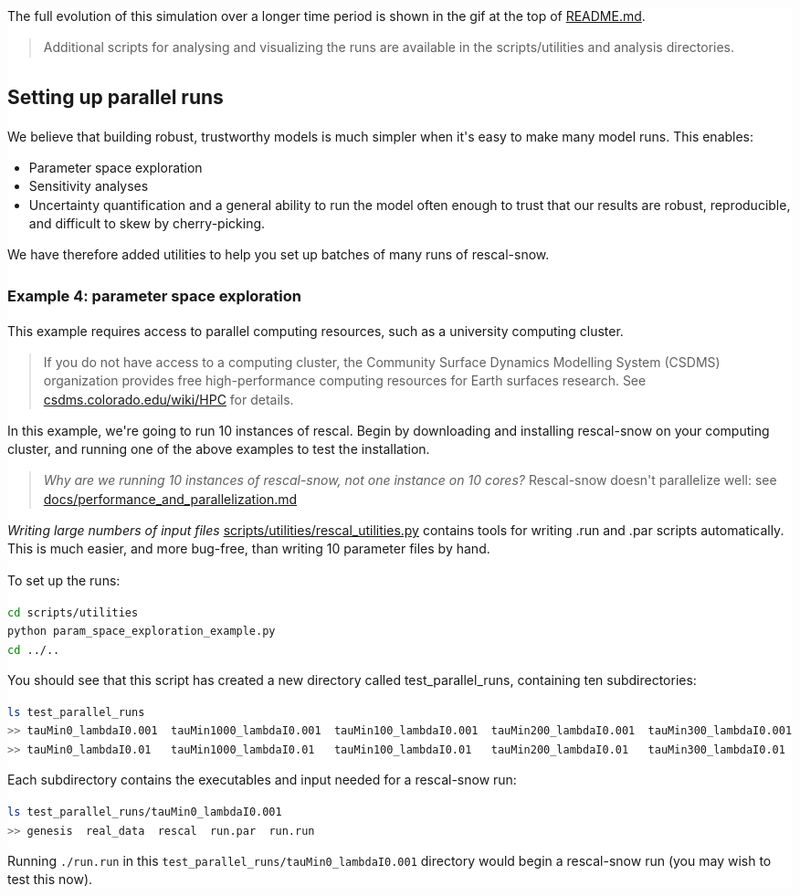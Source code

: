 The full evolution of this simulation over a longer time period is shown in the gif at the top of [README.md](README.md).

> Additional scripts for analysing and visualizing the runs are available in the scripts/utilities and analysis directories.

## Setting up parallel runs <a name="parallel"></a>

We believe that building robust, trustworthy models is much simpler when it's easy to make many model runs. This enables:
 - Parameter space exploration
 - Sensitivity analyses
 - Uncertainty quantification
and a general ability to run the model often enough to trust that our results are robust, reproducible, and difficult to skew by cherry-picking.

We have therefore added utilities to help you set up batches of many runs of rescal-snow.

### Example 4: parameter space exploration <a name="test-parallel"></a>

This example requires access to parallel computing resources, such as a university computing cluster. 

> If you do not have access to a computing cluster, the Community Surface Dynamics Modelling System (CSDMS) organization provides free high-performance computing resources for Earth surfaces research.
See [csdms.colorado.edu/wiki/HPC](https://csdms.colorado.edu/wiki/HPC) for details.


In this example, we're going to run 10 instances of rescal. Begin by downloading and installing rescal-snow on your computing cluster, and running one of the above examples to test the installation.

> *Why are we running 10 instances of rescal-snow, not one instance on 10 cores?*
> Rescal-snow doesn't parallelize well: see [docs/performance_and_parallelization.md](docs/performance_and_parallelization.md)

*Writing large numbers of input files*
[scripts/utilities/rescal_utilities.py](scripts/utilities/rescal_utilities.py) contains tools for writing .run and .par scripts automatically. This is much easier, and more bug-free, than writing 10 parameter files by hand.

To set up the runs:

```bash
cd scripts/utilities
python param_space_exploration_example.py
cd ../..
```

You should see that this script has created a new directory called test_parallel_runs, containing ten subdirectories:
```bash
ls test_parallel_runs
>> tauMin0_lambdaI0.001  tauMin1000_lambdaI0.001  tauMin100_lambdaI0.001  tauMin200_lambdaI0.001  tauMin300_lambdaI0.001
>> tauMin0_lambdaI0.01   tauMin1000_lambdaI0.01   tauMin100_lambdaI0.01   tauMin200_lambdaI0.01   tauMin300_lambdaI0.01
```
Each subdirectory contains the executables and input needed for a rescal-snow run:
```bash
ls test_parallel_runs/tauMin0_lambdaI0.001
>> genesis  real_data  rescal  run.par  run.run
```
Running `./run.run` in this `test_parallel_runs/tauMin0_lambdaI0.001` directory would begin a rescal-snow run (you may wish to test this now).
